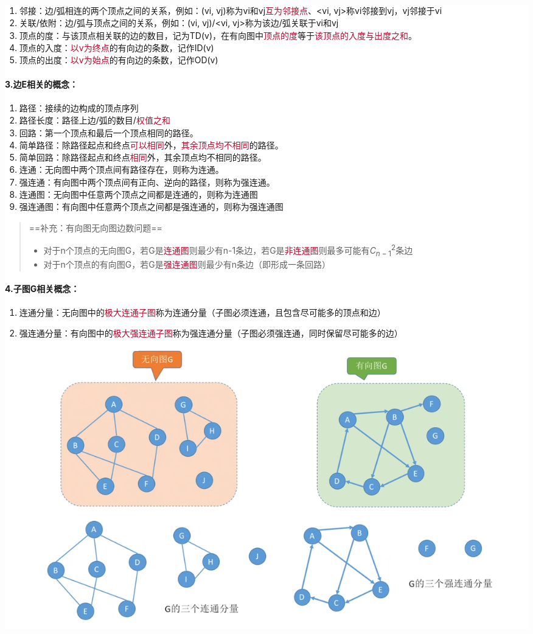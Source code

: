 1. 邻接：边/弧相连的两个顶点之间的关系，例如：(vi, vj)称为vi和vj<font color='#BAOC2F'>互为邻接点</font>、<vi, vj>称vi邻接到vj，vj邻接于vi
2. 关联/依附：边/弧与顶点之间的关系，例如：(vi, vj)/<vi, vj>称为该边/弧关联于vi和vj
3. 顶点的度：与该顶点相关联的边的数目，记为TD(v)，在有向图中<font color='#BAOC2F'>顶点的度</font>等于<font color='#BAOC2F'>该顶点的入度与出度之和</font>。
4. 顶点的入度：<font color='#BAOC2F'>以v为终点</font>的有向边的条数，记作ID(v)
5. 顶点的出度：<font color='#BAOC2F'>以v为始点</font>的有向边的条数，记作OD(v)

#### 3.边E相关的概念：

1. 路径：接续的边构成的顶点序列
2. 路径长度：路径上边/弧的数目/<font color='#BAOC2F'>权值之和</font>
3. 回路：第一个顶点和最后一个顶点相同的路径。
4. 简单路径：除路径起点和终点<font color='#BAOC2F'>可以相同</font>外，<font color='#BAOC2F'>其余顶点均不相同</font>的路径。
5. 简单回路：除路径起点和终点<font color='#BAOC2F'>相同</font>外，其余顶点均不相同的路径。
6. 连通：无向图中两个顶点间有路径存在，则称为连通。
7. 强连通：有向图中两个顶点间有正向、逆向的路径，则称为强连通。
8. 连通图：无向图中任意两个顶点之间都是连通的，则称为连通图
9. 强连通图：有向图中任意两个顶点之间都是强连通的，则称为强连通图

>==补充：有向图无向图边数问题==
>
>- 对于n个顶点的无向图G，若G是<font color='#BAOC2F'>连通图</font>则最少有n-1条边，若G是<font color='#BAOC2F'>非连通图</font>则最多可能有$C_{n-1}^2$条边
>- 对于n个顶点的有向图G，若G是<font color='#BAOC2F'>强连通图</font>则最少有n条边（即形成一条回路）

#### 4.子图G相关概念：

1. 连通分量：无向图中的<font color='#BAOC2F'>极大连通子图</font>称为连通分量（子图必须连通，且包含尽可能多的顶点和边）

2. 强连通分量：有向图中的<font color='#BAOC2F'>极大强连通子图</font>称为强连通分量（子图必须强连通，同时保留尽可能多的边）

    ![image-20221130070416074](assets/image-20221130070416074.png)
